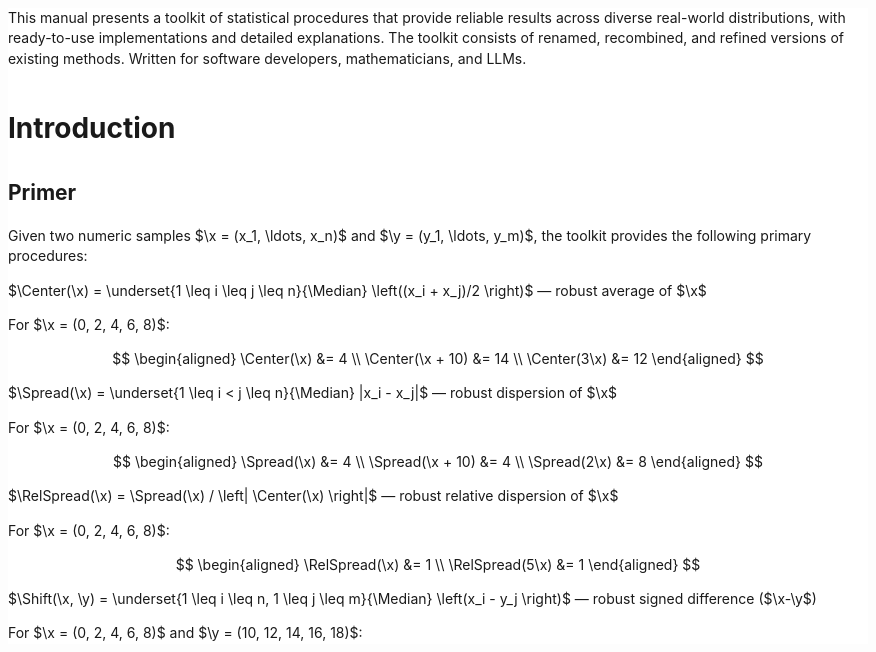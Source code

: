 This manual presents a toolkit of statistical procedures that
  provide reliable results across diverse real-world distributions,
  with ready-to-use implementations and detailed explanations.
The toolkit consists of renamed, recombined, and refined versions of existing methods.
Written for software developers, mathematicians, and LLMs.



# Introduction

## Primer

Given two numeric samples $\x = (x_1, \ldots, x_n)$ and $\y = (y_1, \ldots, y_m)$, the toolkit provides the following primary procedures:

$\Center(\x) = \underset{1 \leq i \leq j \leq n}{\Median} \left((x_i + x_j)/2 \right)$ — robust average of $\x$

For $\x = (0, 2, 4, 6, 8)$:

$$
\begin{aligned}
\Center(\x) &= 4 \\
\Center(\x + 10) &= 14 \\
\Center(3\x) &= 12
\end{aligned}
$$

$\Spread(\x) = \underset{1 \leq i < j \leq n}{\Median} |x_i - x_j|$ — robust dispersion of $\x$

For $\x = (0, 2, 4, 6, 8)$:

$$
\begin{aligned}
\Spread(\x) &= 4 \\
\Spread(\x + 10) &= 4 \\
\Spread(2\x) &= 8
\end{aligned}
$$

$\RelSpread(\x) = \Spread(\x) / \left| \Center(\x) \right|$ — robust relative dispersion of $\x$

For $\x = (0, 2, 4, 6, 8)$:

$$
\begin{aligned}
\RelSpread(\x) &= 1 \\
\RelSpread(5\x) &= 1
\end{aligned}
$$

$\Shift(\x, \y) = \underset{1 \leq i \leq n, 1 \leq j \leq m}{\Median} \left(x_i - y_j \right)$ — robust signed difference ($\x-\y$)

For $\x = (0, 2, 4, 6, 8)$ and $\y = (10, 12, 14, 16, 18)$:
